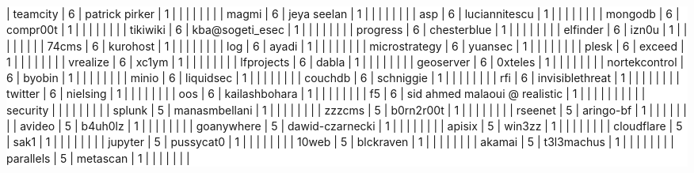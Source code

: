 | teamcity                                               |     6 | patrick pirker                        |     1 |                      |       |          |       |      |       |
| magmi                                                  |     6 | jeya seelan                           |     1 |                      |       |          |       |      |       |
| asp                                                    |     6 | luciannitescu                         |     1 |                      |       |          |       |      |       |
| mongodb                                                |     6 | compr00t                              |     1 |                      |       |          |       |      |       |
| tikiwiki                                               |     6 | kba@sogeti_esec                       |     1 |                      |       |          |       |      |       |
| progress                                               |     6 | chesterblue                           |     1 |                      |       |          |       |      |       |
| elfinder                                               |     6 | izn0u                                 |     1 |                      |       |          |       |      |       |
| 74cms                                                  |     6 | kurohost                              |     1 |                      |       |          |       |      |       |
| log                                                    |     6 | ayadi                                 |     1 |                      |       |          |       |      |       |
| microstrategy                                          |     6 | yuansec                               |     1 |                      |       |          |       |      |       |
| plesk                                                  |     6 | exceed                                |     1 |                      |       |          |       |      |       |
| vrealize                                               |     6 | xc1ym                                 |     1 |                      |       |          |       |      |       |
| lfprojects                                             |     6 | dabla                                 |     1 |                      |       |          |       |      |       |
| geoserver                                              |     6 | 0xteles                               |     1 |                      |       |          |       |      |       |
| nortekcontrol                                          |     6 | byobin                                |     1 |                      |       |          |       |      |       |
| minio                                                  |     6 | liquidsec                             |     1 |                      |       |          |       |      |       |
| couchdb                                                |     6 | schniggie                             |     1 |                      |       |          |       |      |       |
| rfi                                                    |     6 | invisiblethreat                       |     1 |                      |       |          |       |      |       |
| twitter                                                |     6 | nielsing                              |     1 |                      |       |          |       |      |       |
| oos                                                    |     6 | kailashbohara                         |     1 |                      |       |          |       |      |       |
| f5                                                     |     6 | sid ahmed malaoui @ realistic         |     1 |                      |       |          |       |      |       |
|                                                        |       | security                              |       |                      |       |          |       |      |       |
| splunk                                                 |     5 | manasmbellani                         |     1 |                      |       |          |       |      |       |
| zzzcms                                                 |     5 | b0rn2r00t                             |     1 |                      |       |          |       |      |       |
| rseenet                                                |     5 | aringo-bf                             |     1 |                      |       |          |       |      |       |
| avideo                                                 |     5 | b4uh0lz                               |     1 |                      |       |          |       |      |       |
| goanywhere                                             |     5 | dawid-czarnecki                       |     1 |                      |       |          |       |      |       |
| apisix                                                 |     5 | win3zz                                |     1 |                      |       |          |       |      |       |
| cloudflare                                             |     5 | sak1                                  |     1 |                      |       |          |       |      |       |
| jupyter                                                |     5 | pussycat0                             |     1 |                      |       |          |       |      |       |
| 10web                                                  |     5 | blckraven                             |     1 |                      |       |          |       |      |       |
| akamai                                                 |     5 | t3l3machus                            |     1 |                      |       |          |       |      |       |
| parallels                                              |     5 | metascan                              |     1 |                      |       |          |       |      |       |